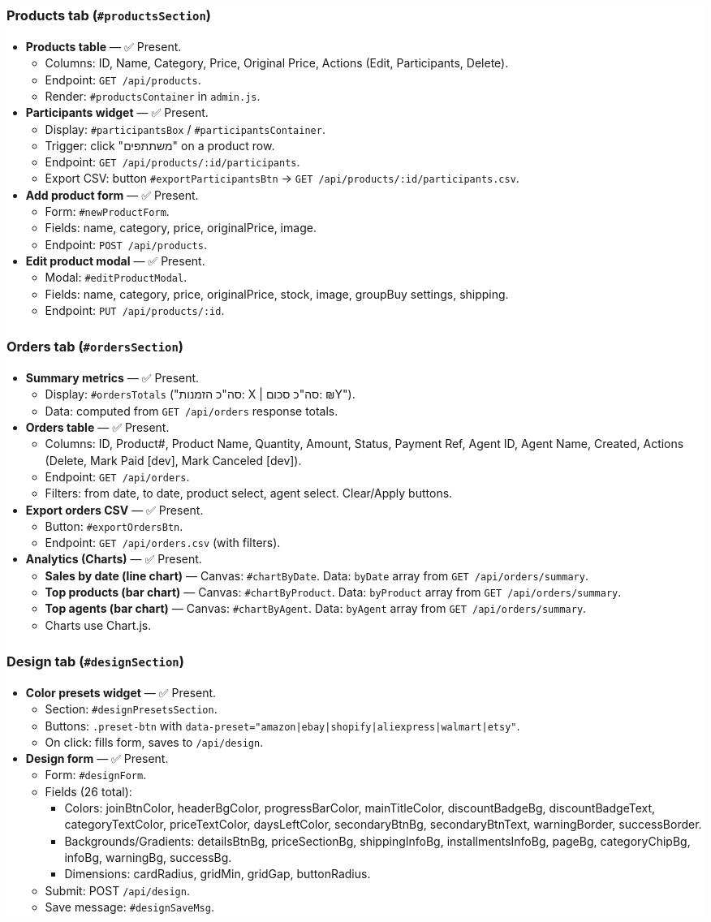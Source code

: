### Products tab (`#productsSection`)
- **Products table** — ✅ Present.
  - Columns: ID, Name, Category, Price, Original Price, Actions (Edit, Participants, Delete).
  - Endpoint: `GET /api/products`.
  - Render: `#productsContainer` in `admin.js`.
- **Participants widget** — ✅ Present.
  - Display: `#participantsBox` / `#participantsContainer`.
  - Trigger: click "משתתפים" on a product row.
  - Endpoint: `GET /api/products/:id/participants`.
  - Export CSV: button `#exportParticipantsBtn` → `GET /api/products/:id/participants.csv`.
- **Add product form** — ✅ Present.
  - Form: `#newProductForm`.
  - Fields: name, category, price, originalPrice, image.
  - Endpoint: `POST /api/products`.
- **Edit product modal** — ✅ Present.
  - Modal: `#editProductModal`.
  - Fields: name, category, price, originalPrice, stock, image, groupBuy settings, shipping.
  - Endpoint: `PUT /api/products/:id`.

### Orders tab (`#ordersSection`)
- **Summary metrics** — ✅ Present.
  - Display: `#ordersTotals` ("סה"כ הזמנות: X | סה"כ סכום: ₪Y").
  - Data: computed from `GET /api/orders` response totals.
- **Orders table** — ✅ Present.
  - Columns: ID, Product#, Product Name, Quantity, Amount, Status, Payment Ref, Agent ID, Agent Name, Created, Actions (Delete, Mark Paid [dev], Mark Canceled [dev]).
  - Endpoint: `GET /api/orders`.
  - Filters: from date, to date, product select, agent select. Clear/Apply buttons.
- **Export orders CSV** — ✅ Present.
  - Button: `#exportOrdersBtn`.
  - Endpoint: `GET /api/orders.csv` (with filters).
- **Analytics (Charts)** — ✅ Present.
  - **Sales by date (line chart)** — Canvas: `#chartByDate`. Data: `byDate` array from `GET /api/orders/summary`.
  - **Top products (bar chart)** — Canvas: `#chartByProduct`. Data: `byProduct` array from `GET /api/orders/summary`.
  - **Top agents (bar chart)** — Canvas: `#chartByAgent`. Data: `byAgent` array from `GET /api/orders/summary`.
  - Charts use Chart.js.

### Design tab (`#designSection`)
- **Color presets widget** — ✅ Present.
  - Section: `#designPresetsSection`.
  - Buttons: `.preset-btn` with `data-preset="amazon|ebay|shopify|aliexpress|walmart|etsy"`.
  - On click: fills form, saves to `/api/design`.
- **Design form** — ✅ Present.
  - Form: `#designForm`.
  - Fields (26 total):
    - Colors: joinBtnColor, headerBgColor, progressBarColor, mainTitleColor, discountBadgeBg, discountBadgeText, categoryTextColor, priceTextColor, daysLeftColor, secondaryBtnBg, secondaryBtnText, warningBorder, successBorder.
    - Backgrounds/Gradients: detailsBtnBg, priceSectionBg, shippingInfoBg, installmentsInfoBg, pageBg, categoryChipBg, infoBg, warningBg, successBg.
    - Dimensions: cardRadius, gridMin, gridGap, buttonRadius.
  - Submit: POST `/api/design`.
  - Save message: `#designSaveMsg`.
